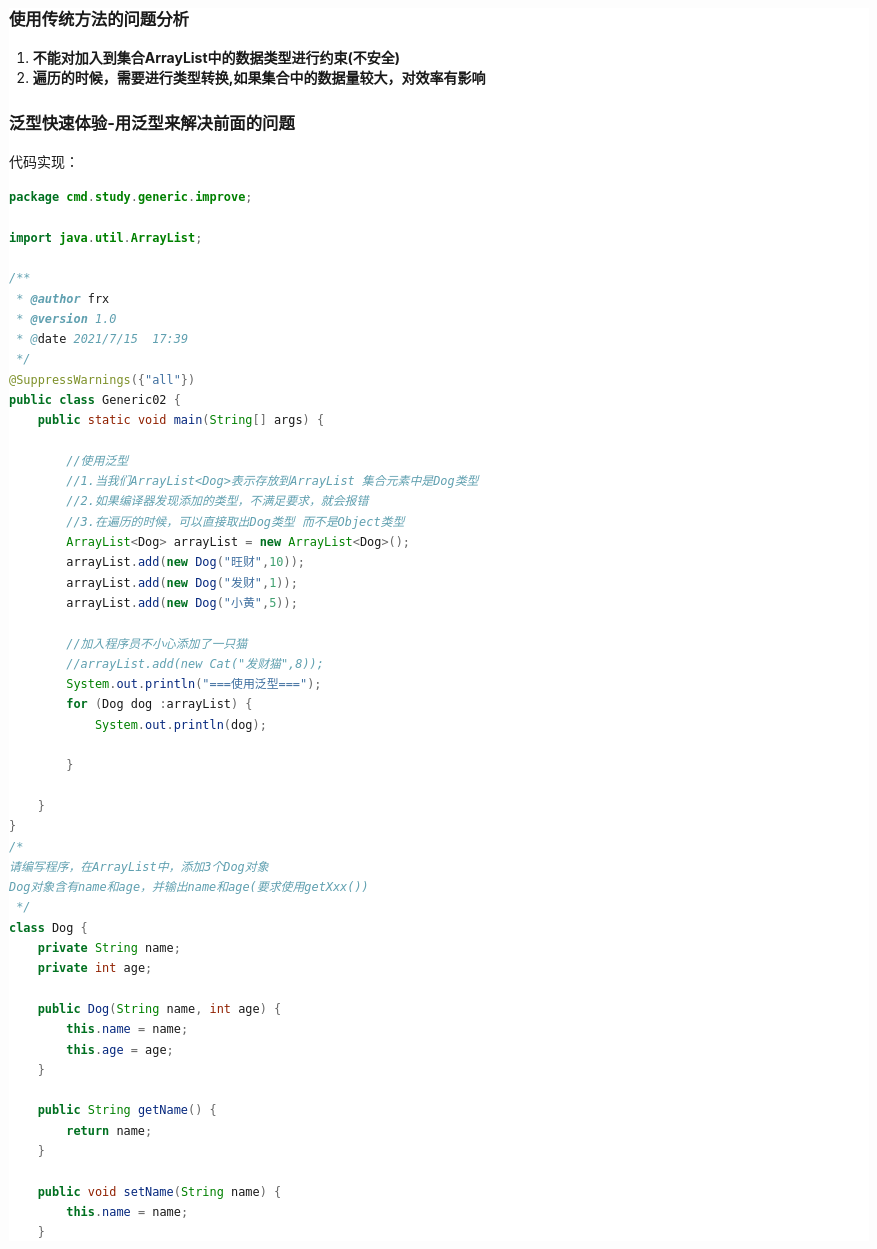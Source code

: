 ```java
```

### 使用传统方法的问题分析

1. **不能对加入到集合ArrayList中的数据类型进行约束(不安全)**
2. **遍历的时候，需要进行类型转换,如果集合中的数据量较大，对效率有影响**

### 泛型快速体验-用泛型来解决前面的问题

代码实现：

```java
package cmd.study.generic.improve;

import java.util.ArrayList;

/**
 * @author frx
 * @version 1.0
 * @date 2021/7/15  17:39
 */
@SuppressWarnings({"all"})
public class Generic02 {
    public static void main(String[] args) {

        //使用泛型
        //1.当我们ArrayList<Dog>表示存放到ArrayList 集合元素中是Dog类型
        //2.如果编译器发现添加的类型，不满足要求，就会报错
        //3.在遍历的时候，可以直接取出Dog类型 而不是Object类型
        ArrayList<Dog> arrayList = new ArrayList<Dog>();
        arrayList.add(new Dog("旺财",10));
        arrayList.add(new Dog("发财",1));
        arrayList.add(new Dog("小黄",5));

        //加入程序员不小心添加了一只猫
        //arrayList.add(new Cat("发财猫",8));
        System.out.println("===使用泛型===");
        for (Dog dog :arrayList) {
            System.out.println(dog);
            
        }

    }
}
/*
请编写程序，在ArrayList中，添加3个Dog对象
Dog对象含有name和age，并输出name和age(要求使用getXxx())
 */
class Dog {
    private String name;
    private int age;

    public Dog(String name, int age) {
        this.name = name;
        this.age = age;
    }

    public String getName() {
        return name;
    }

    public void setName(String name) {
        this.name = name;
    }
```
